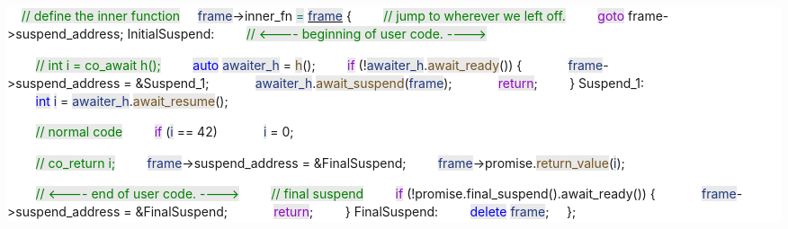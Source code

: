 &nbsp;&nbsp;&nbsp;&nbsp;<span style="background:#e9e9e9;color:green;">//&nbsp;define&nbsp;the&nbsp;inner&nbsp;function</span>
&nbsp;&nbsp;&nbsp;&nbsp;<span style="background:#e9e9e9;color:#1f377f;">frame</span>-&gt;inner_fn&nbsp;<span style="background:#e9e9e9;color:teal;">=</span>&nbsp;[<span style="background:#e9e9e9;color:#1f377f;">frame</span>]()&nbsp;{
&nbsp;&nbsp;&nbsp;&nbsp;&nbsp;&nbsp;&nbsp;&nbsp;<span style="background:#e9e9e9;color:green;">//&nbsp;jump&nbsp;to&nbsp;wherever&nbsp;we&nbsp;left&nbsp;off.</span>
&nbsp;&nbsp;&nbsp;&nbsp;&nbsp;&nbsp;&nbsp;&nbsp;<span style="background:#e9e9e9;color:#8f08c4;">goto</span>&nbsp;frame-&gt;suspend_address;
InitialSuspend:
&nbsp;&nbsp;&nbsp;&nbsp;&nbsp;&nbsp;&nbsp;&nbsp;<span style="background:#e9e9e9;color:green;">//&nbsp;&lt;----&nbsp;beginning&nbsp;of&nbsp;user&nbsp;code.&nbsp;----&gt;</span>
 
&nbsp;&nbsp;&nbsp;&nbsp;&nbsp;&nbsp;&nbsp;&nbsp;<span style="background:#e9e9e9;color:green;">//&nbsp;int&nbsp;i&nbsp;=&nbsp;co_await&nbsp;h();</span>
&nbsp;&nbsp;&nbsp;&nbsp;&nbsp;&nbsp;&nbsp;&nbsp;<span style="background:#e9e9e9;color:blue;">auto</span>&nbsp;<span style="background:#e9e9e9;color:#1f377f;">awaiter_h</span>&nbsp;=&nbsp;<span style="background:#e9e9e9;color:#74531f;">h</span>();
&nbsp;&nbsp;&nbsp;&nbsp;&nbsp;&nbsp;&nbsp;&nbsp;<span style="background:#e9e9e9;color:#8f08c4;">if</span>&nbsp;(!<span style="background:#e9e9e9;color:#1f377f;">awaiter_h</span>.<span style="background:#e9e9e9;color:#74531f;">await_ready</span>())&nbsp;{
&nbsp;&nbsp;&nbsp;&nbsp;&nbsp;&nbsp;&nbsp;&nbsp;&nbsp;&nbsp;&nbsp;&nbsp;<span style="background:#e9e9e9;color:#1f377f;">frame</span>-&gt;suspend_address&nbsp;=&nbsp;&amp;Suspend_1;
&nbsp;&nbsp;&nbsp;&nbsp;&nbsp;&nbsp;&nbsp;&nbsp;&nbsp;&nbsp;&nbsp;&nbsp;<span style="background:#e9e9e9;color:#1f377f;">awaiter_h</span>.<span style="background:#e9e9e9;color:#74531f;">await_suspend</span>(<span style="background:#e9e9e9;color:#1f377f;">frame</span>);
&nbsp;&nbsp;&nbsp;&nbsp;&nbsp;&nbsp;&nbsp;&nbsp;&nbsp;&nbsp;&nbsp;&nbsp;<span style="background:#e9e9e9;color:#8f08c4;">return</span>;
&nbsp;&nbsp;&nbsp;&nbsp;&nbsp;&nbsp;&nbsp;&nbsp;}
Suspend_1:
&nbsp;&nbsp;&nbsp;&nbsp;&nbsp;&nbsp;&nbsp;&nbsp;<span style="background:#e9e9e9;color:blue;">int</span>&nbsp;<span style="background:#e9e9e9;color:#1f377f;">i</span>&nbsp;=&nbsp;<span style="background:#e9e9e9;color:#1f377f;">awaiter_h</span>.<span style="background:#e9e9e9;color:#74531f;">await_resume</span>();
 
&nbsp;&nbsp;&nbsp;&nbsp;&nbsp;&nbsp;&nbsp;&nbsp;<span style="background:#e9e9e9;color:green;">//&nbsp;normal&nbsp;code</span>
&nbsp;&nbsp;&nbsp;&nbsp;&nbsp;&nbsp;&nbsp;&nbsp;<span style="background:#e9e9e9;color:#8f08c4;">if</span>&nbsp;(<span style="background:#e9e9e9;color:#1f377f;">i</span>&nbsp;==&nbsp;42)
&nbsp;&nbsp;&nbsp;&nbsp;&nbsp;&nbsp;&nbsp;&nbsp;&nbsp;&nbsp;&nbsp;&nbsp;<span style="background:#e9e9e9;color:#1f377f;">i</span>&nbsp;=&nbsp;0;
 
&nbsp;&nbsp;&nbsp;&nbsp;&nbsp;&nbsp;&nbsp;&nbsp;<span style="background:#e9e9e9;color:green;">//&nbsp;co_return&nbsp;i;</span>
&nbsp;&nbsp;&nbsp;&nbsp;&nbsp;&nbsp;&nbsp;&nbsp;<span style="background:#e9e9e9;color:#1f377f;">frame</span>-&gt;suspend_address&nbsp;=&nbsp;&amp;FinalSuspend;
&nbsp;&nbsp;&nbsp;&nbsp;&nbsp;&nbsp;&nbsp;&nbsp;<span style="background:#e9e9e9;color:#1f377f;">frame</span>-&gt;promise.<span style="background:#e9e9e9;color:#74531f;">return_value</span>(<span style="background:#e9e9e9;color:#1f377f;">i</span>);
 
&nbsp;&nbsp;&nbsp;&nbsp;&nbsp;&nbsp;&nbsp;&nbsp;<span style="background:#e9e9e9;color:green;">//&nbsp;&lt;----&nbsp;end&nbsp;of&nbsp;user&nbsp;code.&nbsp;----&gt;</span>
&nbsp;&nbsp;&nbsp;&nbsp;&nbsp;&nbsp;&nbsp;&nbsp;<span style="background:#e9e9e9;color:green;">//&nbsp;final&nbsp;suspend</span>
&nbsp;&nbsp;&nbsp;&nbsp;&nbsp;&nbsp;&nbsp;&nbsp;<span style="background:#e9e9e9;color:#8f08c4;">if</span>&nbsp;(!promise.final_suspend().await_ready())&nbsp;{
&nbsp;&nbsp;&nbsp;&nbsp;&nbsp;&nbsp;&nbsp;&nbsp;&nbsp;&nbsp;&nbsp;&nbsp;<span style="background:#e9e9e9;color:#1f377f;">frame</span>-&gt;suspend_address&nbsp;=&nbsp;&amp;FinalSuspend;
&nbsp;&nbsp;&nbsp;&nbsp;&nbsp;&nbsp;&nbsp;&nbsp;&nbsp;&nbsp;&nbsp;&nbsp;<span style="background:#e9e9e9;color:#8f08c4;">return</span>;
&nbsp;&nbsp;&nbsp;&nbsp;&nbsp;&nbsp;&nbsp;&nbsp;}
FinalSuspend:
&nbsp;&nbsp;&nbsp;&nbsp;&nbsp;&nbsp;&nbsp;&nbsp;<span style="background:#e9e9e9;color:blue;">delete</span>&nbsp;<span style="background:#e9e9e9;color:#1f377f;">frame</span>;
&nbsp;&nbsp;&nbsp;&nbsp;};
 